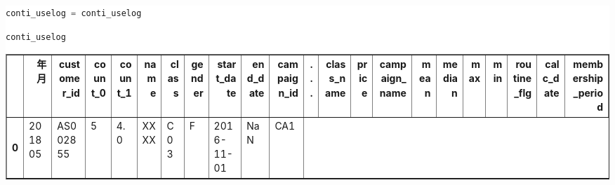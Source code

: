 


```python
conti_uselog = conti_uselog
```


```python
conti_uselog
```




<div>
<style scoped>
    .dataframe tbody tr th:only-of-type {
        vertical-align: middle;
    }

    .dataframe tbody tr th {
        vertical-align: top;
    }

    .dataframe thead th {
        text-align: right;
    }
</style>
<table border="1" class="dataframe">
  <thead>
    <tr style="text-align: right;">
      <th></th>
      <th>年月</th>
      <th>customer_id</th>
      <th>count_0</th>
      <th>count_1</th>
      <th>name</th>
      <th>class</th>
      <th>gender</th>
      <th>start_date</th>
      <th>end_date</th>
      <th>campaign_id</th>
      <th>...</th>
      <th>class_name</th>
      <th>price</th>
      <th>campaign_name</th>
      <th>mean</th>
      <th>median</th>
      <th>max</th>
      <th>min</th>
      <th>routine_flg</th>
      <th>calc_date</th>
      <th>membership_period</th>
    </tr>
  </thead>
  <tbody>
    <tr>
      <th>0</th>
      <td>201805</td>
      <td>AS002855</td>
      <td>5</td>
      <td>4.0</td>
      <td>XXXX</td>
      <td>C03</td>
      <td>F</td>
      <td>2016-11-01</td>
      <td>NaN</td>
      <td>CA1</td>